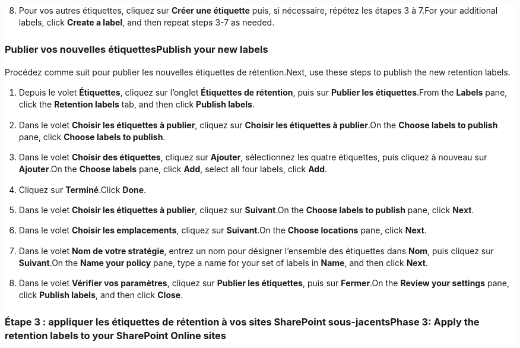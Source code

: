 8. <span data-ttu-id="e76a4-140">Pour vos autres étiquettes, cliquez sur **Créer une étiquette** puis, si nécessaire, répétez les étapes 3 à 7.</span><span class="sxs-lookup"><span data-stu-id="e76a4-140">For your additional labels, click **Create a label**, and then repeat steps 3-7 as needed.</span></span>
    

### <a name="publish-your-new-labels"></a><span data-ttu-id="e76a4-141">Publier vos nouvelles étiquettes</span><span class="sxs-lookup"><span data-stu-id="e76a4-141">Publish your new labels</span></span>

<span data-ttu-id="e76a4-142">Procédez comme suit pour publier les nouvelles étiquettes de rétention.</span><span class="sxs-lookup"><span data-stu-id="e76a4-142">Next, use these steps to publish the new retention labels.</span></span>
  
1. <span data-ttu-id="e76a4-143">Depuis le volet **Étiquettes**, cliquez sur l’onglet **Étiquettes de rétention**, puis sur **Publier les étiquettes**.</span><span class="sxs-lookup"><span data-stu-id="e76a4-143">From the **Labels** pane, click the **Retention labels** tab, and then click **Publish labels**.</span></span>
    
2. <span data-ttu-id="e76a4-144">Dans le volet **Choisir les étiquettes à publier**, cliquez sur **Choisir les étiquettes à publier**.</span><span class="sxs-lookup"><span data-stu-id="e76a4-144">On the **Choose labels to publish** pane, click **Choose labels to publish**.</span></span>
    
3. <span data-ttu-id="e76a4-145">Dans le volet **Choisir des étiquettes**, cliquez sur **Ajouter**, sélectionnez les quatre étiquettes, puis cliquez à nouveau sur **Ajouter**.</span><span class="sxs-lookup"><span data-stu-id="e76a4-145">On the **Choose labels** pane, click **Add**, select all four labels, click **Add**.</span></span>
    
4. <span data-ttu-id="e76a4-146">Cliquez sur **Terminé**.</span><span class="sxs-lookup"><span data-stu-id="e76a4-146">Click **Done**.</span></span>
    
5. <span data-ttu-id="e76a4-147">Dans le volet **Choisir les étiquettes à publier**, cliquez sur **Suivant**.</span><span class="sxs-lookup"><span data-stu-id="e76a4-147">On the **Choose labels to publish** pane, click **Next**.</span></span>
    
6. <span data-ttu-id="e76a4-148">Dans le volet **Choisir les emplacements**, cliquez sur **Suivant**.</span><span class="sxs-lookup"><span data-stu-id="e76a4-148">On the **Choose locations** pane, click **Next**.</span></span>
    
7. <span data-ttu-id="e76a4-149">Dans le volet **Nom de votre stratégie**, entrez un nom pour désigner l’ensemble des étiquettes dans **Nom**, puis cliquez sur **Suivant**.</span><span class="sxs-lookup"><span data-stu-id="e76a4-149">On the **Name your policy** pane, type a name for your set of labels in **Name**, and then click **Next**.</span></span>
    
8. <span data-ttu-id="e76a4-150">Dans le volet **Vérifier vos paramètres**, cliquez sur **Publier les étiquettes**, puis sur **Fermer**.</span><span class="sxs-lookup"><span data-stu-id="e76a4-150">On the **Review your settings** pane, click **Publish labels**, and then click **Close**.</span></span>

    
### <a name="step-3-apply-the-retention-labels-to-your-underlying-sharepoint-sites"></a><span data-ttu-id="e76a4-151">Étape 3 : appliquer les étiquettes de rétention à vos sites SharePoint sous-jacents</span><span class="sxs-lookup"><span data-stu-id="e76a4-151">Phase 3: Apply the retention labels to your SharePoint Online sites</span></span>
